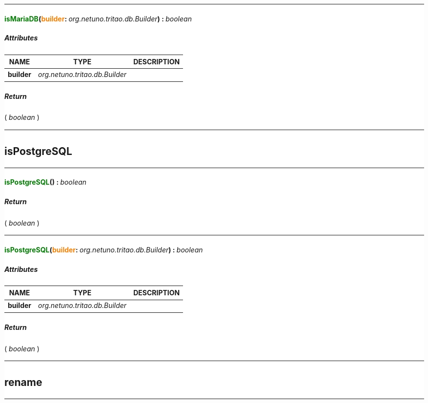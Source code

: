 
---

#### <span style="color: #008000">isMariaDB</span>(<span style="color: #FF8000">builder</span>: <span style="font-weight: normal; font-style: italic;">org.netuno.tritao.db.Builder</span>) : <span style="font-weight: normal; font-style: italic;">boolean</span>
##### Attributes

| NAME | TYPE | DESCRIPTION |
|---|---|---|
| **builder** | _org.netuno.tritao.db.Builder_ |   |

##### Return

( _boolean_ )


---

## isPostgreSQL

---

#### <span style="color: #008000">isPostgreSQL</span>() : <span style="font-weight: normal; font-style: italic;">boolean</span>
##### Return

( _boolean_ )


---

#### <span style="color: #008000">isPostgreSQL</span>(<span style="color: #FF8000">builder</span>: <span style="font-weight: normal; font-style: italic;">org.netuno.tritao.db.Builder</span>) : <span style="font-weight: normal; font-style: italic;">boolean</span>
##### Attributes

| NAME | TYPE | DESCRIPTION |
|---|---|---|
| **builder** | _org.netuno.tritao.db.Builder_ |   |

##### Return

( _boolean_ )


---

## rename

---